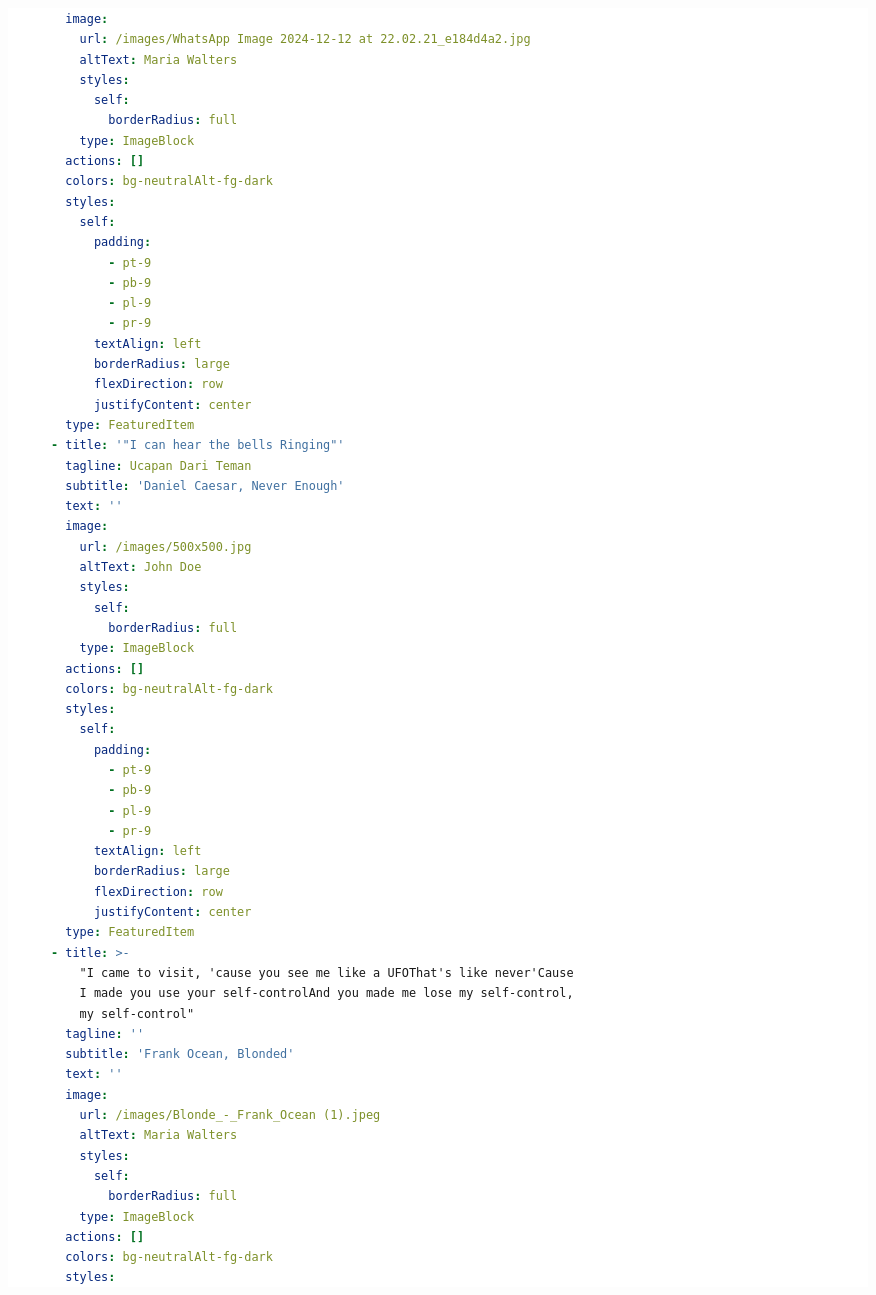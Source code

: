 ```yaml
        image:
          url: /images/WhatsApp Image 2024-12-12 at 22.02.21_e184d4a2.jpg
          altText: Maria Walters
          styles:
            self:
              borderRadius: full
          type: ImageBlock
        actions: []
        colors: bg-neutralAlt-fg-dark
        styles:
          self:
            padding:
              - pt-9
              - pb-9
              - pl-9
              - pr-9
            textAlign: left
            borderRadius: large
            flexDirection: row
            justifyContent: center
        type: FeaturedItem
      - title: '"I can hear the bells Ringing"'
        tagline: Ucapan Dari Teman
        subtitle: 'Daniel Caesar, Never Enough'
        text: ''
        image:
          url: /images/500x500.jpg
          altText: John Doe
          styles:
            self:
              borderRadius: full
          type: ImageBlock
        actions: []
        colors: bg-neutralAlt-fg-dark
        styles:
          self:
            padding:
              - pt-9
              - pb-9
              - pl-9
              - pr-9
            textAlign: left
            borderRadius: large
            flexDirection: row
            justifyContent: center
        type: FeaturedItem
      - title: >-
          "I came to visit, 'cause you see me like a UFOThat's like never'Cause
          I made you use your self-controlAnd you made me lose my self-control,
          my self-control"
        tagline: ''
        subtitle: 'Frank Ocean, Blonded'
        text: ''
        image:
          url: /images/Blonde_-_Frank_Ocean (1).jpeg
          altText: Maria Walters
          styles:
            self:
              borderRadius: full
          type: ImageBlock
        actions: []
        colors: bg-neutralAlt-fg-dark
        styles:
```